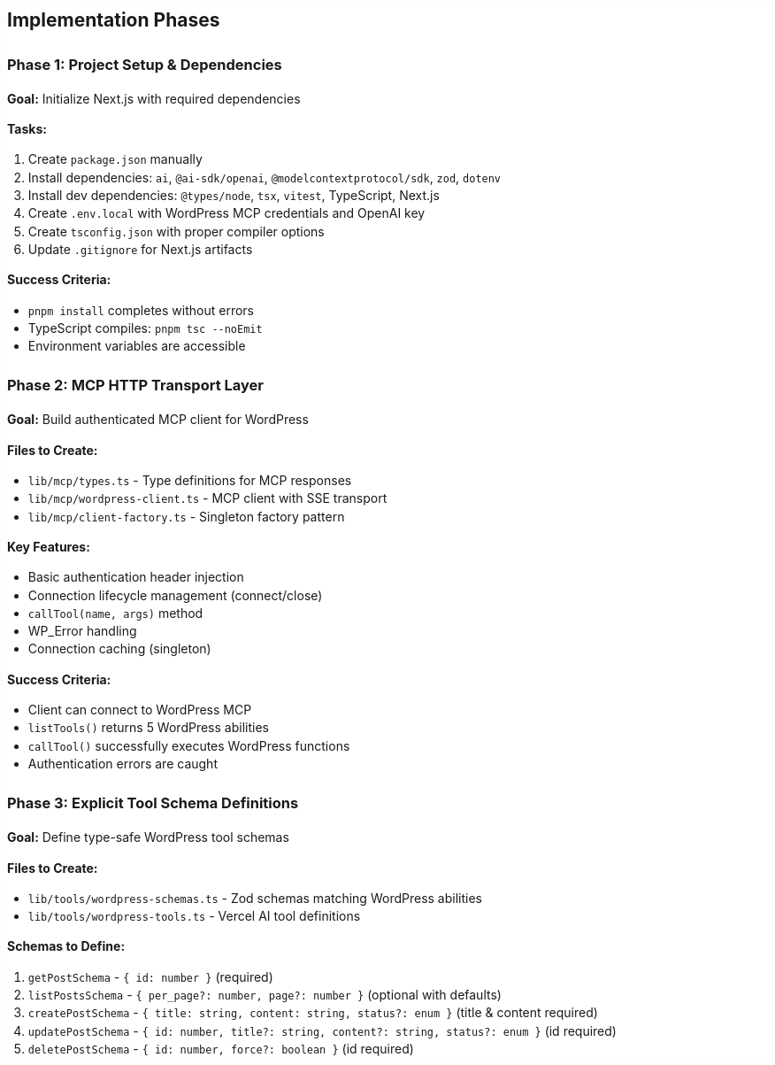 ## Implementation Phases

### Phase 1: Project Setup & Dependencies
**Goal:** Initialize Next.js with required dependencies

**Tasks:**
1. Create `package.json` manually
2. Install dependencies: `ai`, `@ai-sdk/openai`, `@modelcontextprotocol/sdk`, `zod`, `dotenv`
3. Install dev dependencies: `@types/node`, `tsx`, `vitest`, TypeScript, Next.js
4. Create `.env.local` with WordPress MCP credentials and OpenAI key
5. Create `tsconfig.json` with proper compiler options
6. Update `.gitignore` for Next.js artifacts

**Success Criteria:**
- `pnpm install` completes without errors
- TypeScript compiles: `pnpm tsc --noEmit`
- Environment variables are accessible

### Phase 2: MCP HTTP Transport Layer
**Goal:** Build authenticated MCP client for WordPress

**Files to Create:**
- `lib/mcp/types.ts` - Type definitions for MCP responses
- `lib/mcp/wordpress-client.ts` - MCP client with SSE transport
- `lib/mcp/client-factory.ts` - Singleton factory pattern

**Key Features:**
- Basic authentication header injection
- Connection lifecycle management (connect/close)
- `callTool(name, args)` method
- WP_Error handling
- Connection caching (singleton)

**Success Criteria:**
- Client can connect to WordPress MCP
- `listTools()` returns 5 WordPress abilities
- `callTool()` successfully executes WordPress functions
- Authentication errors are caught

### Phase 3: Explicit Tool Schema Definitions
**Goal:** Define type-safe WordPress tool schemas

**Files to Create:**
- `lib/tools/wordpress-schemas.ts` - Zod schemas matching WordPress abilities
- `lib/tools/wordpress-tools.ts` - Vercel AI tool definitions

**Schemas to Define:**
1. `getPostSchema` - `{ id: number }` (required)
2. `listPostsSchema` - `{ per_page?: number, page?: number }` (optional with defaults)
3. `createPostSchema` - `{ title: string, content: string, status?: enum }` (title & content required)
4. `updatePostSchema` - `{ id: number, title?: string, content?: string, status?: enum }` (id required)
5. `deletePostSchema` - `{ id: number, force?: boolean }` (id required)
